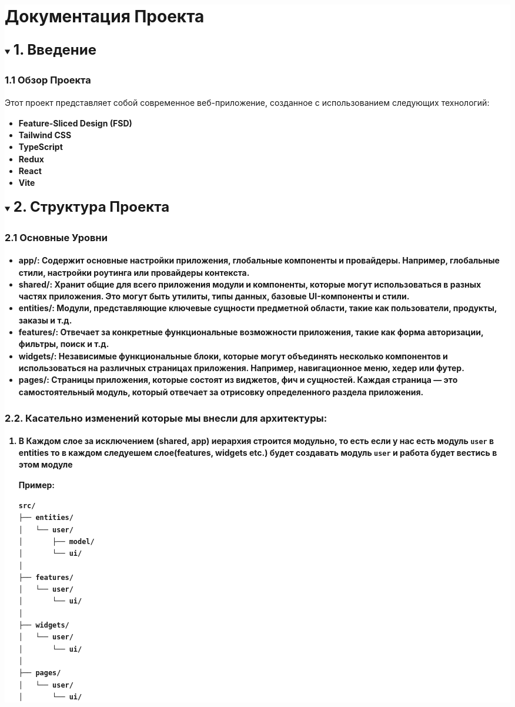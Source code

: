 # Документация Проекта

<details open>
  <summary><strong><font size="5">1. Введение</font></strong></summary>

### 1.1 Обзор Проекта

Этот проект представляет собой современное веб-приложение, созданное с использованием следующих технологий:

- **Feature-Sliced Design (FSD)**
- **Tailwind CSS**
- **TypeScript**
- **Redux**
- **React**
- **Vite**
</details>

<details open>
  <summary><strong><font size="5">2. Структура Проекта</font><strong></summary>

### 2.1 Основные Уровни

- **app/**: Содержит основные настройки приложения, глобальные компоненты и провайдеры. Например, глобальные стили, настройки роутинга или провайдеры контекста.
- **shared/**: Хранит общие для всего приложения модули и компоненты, которые могут использоваться в разных частях приложения. Это могут быть утилиты, типы данных, базовые UI-компоненты и стили.
- **entities/**: Модули, представляющие ключевые сущности предметной области, такие как пользователи, продукты, заказы и т.д.
- **features/**: Отвечает за конкретные функциональные возможности приложения, такие как форма авторизации, фильтры, поиск и т.д.
- **widgets/**: Независимые функциональные блоки, которые могут объединять несколько компонентов и использоваться на различных страницах приложения. Например, навигационное меню, хедер или футер.
- **pages/**: Страницы приложения, которые состоят из виджетов, фич и сущностей. Каждая страница — это самостоятельный модуль, который отвечает за отрисовку определенного раздела приложения.

### 2.2. Касательно изменений которые мы внесли для архитектуры:

1. **В Каждом слое за исключением (shared, app) иерархия строится модульно, то есть если у нас есть модуль `user` в entities то в каждом следуешем слое(features, widgets etc.) будет создавать модуль `user` и работа будет вестись в этом модуле**

   Пример:

   ```
   src/
   ├── entities/
   │   └── user/
   │       ├── model/
   │       └── ui/
   │
   ├── features/
   │   └── user/
   │       └── ui/
   │
   ├── widgets/
   │   └── user/
   │       └── ui/
   │
   ├── pages/
   │   └── user/
   │       └── ui/
   ```
